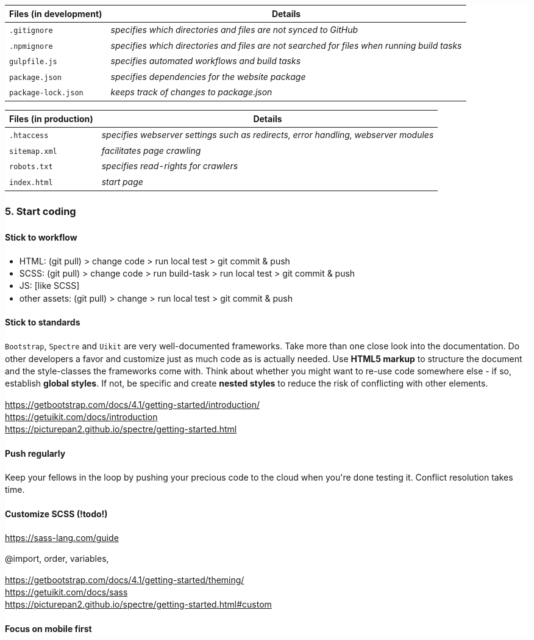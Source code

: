 **Files (in development)** | **Details**
--- | ---
``.gitignore`` | *specifies which directories and files are not synced to GitHub*
``.npmignore`` | *specifies which directories and files are not searched for files when running build tasks*
``gulpfile.js`` | *specifies automated workflows and build tasks*
``package.json`` | *specifies dependencies for the website package*
``package-lock.json`` | *keeps track of changes to package.json*

**Files (in production)** | **Details**
--- | ---
``.htaccess`` | *specifies webserver settings such as redirects, error handling, webserver modules*
``sitemap.xml`` | *facilitates page crawling*
``robots.txt`` | *specifies read-rights for crawlers*
``index.html`` | *start page*



### **5. Start coding**

#### Stick to workflow
+ HTML: (git pull) > change code > run local test > git commit & push
+ SCSS: (git pull) > change code > run build-task > run local test > git commit & push
+ JS: [like SCSS]
+ other assets: (git pull) > change > run local test > git commit & push

#### Stick to standards
``Bootstrap``, ``Spectre`` and ``Uikit`` are very well-documented frameworks. Take more than one close look into the documentation. Do other developers a favor and customize just as much code as is actually needed. Use **HTML5 markup** to structure the document and the style-classes the frameworks come with. Think about whether you might want to re-use code somewhere else - if so, establish **global styles**. If not, be specific and create **nested styles** to reduce the risk of conflicting with other elements.

https://getbootstrap.com/docs/4.1/getting-started/introduction/  
https://getuikit.com/docs/introduction  
https://picturepan2.github.io/spectre/getting-started.html


#### Push regularly
Keep your fellows in the loop by pushing your precious code to the cloud when you're done testing it. Conflict resolution takes time.

#### Customize SCSS (!todo!)
https://sass-lang.com/guide

@import, 
order,
variables,

https://getbootstrap.com/docs/4.1/getting-started/theming/  
https://getuikit.com/docs/sass  
https://picturepan2.github.io/spectre/getting-started.html#custom

#### Focus on mobile first
